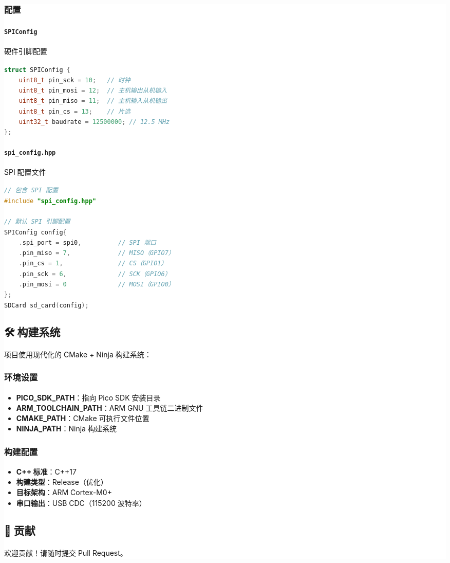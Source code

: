### 配置

#### `SPIConfig`
硬件引脚配置
```cpp
struct SPIConfig {
    uint8_t pin_sck = 10;   // 时钟
    uint8_t pin_mosi = 12;  // 主机输出从机输入  
    uint8_t pin_miso = 11;  // 主机输入从机输出
    uint8_t pin_cs = 13;    // 片选
    uint32_t baudrate = 12500000; // 12.5 MHz
};
```

#### `spi_config.hpp`
SPI 配置文件
```cpp
// 包含 SPI 配置
#include "spi_config.hpp"

// 默认 SPI 引脚配置
SPIConfig config{
    .spi_port = spi0,          // SPI 端口
    .pin_miso = 7,             // MISO（GPIO7）
    .pin_cs = 1,               // CS（GPIO1）
    .pin_sck = 6,              // SCK（GPIO6）
    .pin_mosi = 0              // MOSI（GPIO0）
};
SDCard sd_card(config);
```

## 🛠️ 构建系统

项目使用现代化的 CMake + Ninja 构建系统：

### 环境设置
- **PICO_SDK_PATH**：指向 Pico SDK 安装目录
- **ARM_TOOLCHAIN_PATH**：ARM GNU 工具链二进制文件
- **CMAKE_PATH**：CMake 可执行文件位置
- **NINJA_PATH**：Ninja 构建系统

### 构建配置
- **C++ 标准**：C++17
- **构建类型**：Release（优化）
- **目标架构**：ARM Cortex-M0+
- **串口输出**：USB CDC（115200 波特率）

## 🤝 贡献

欢迎贡献！请随时提交 Pull Request。